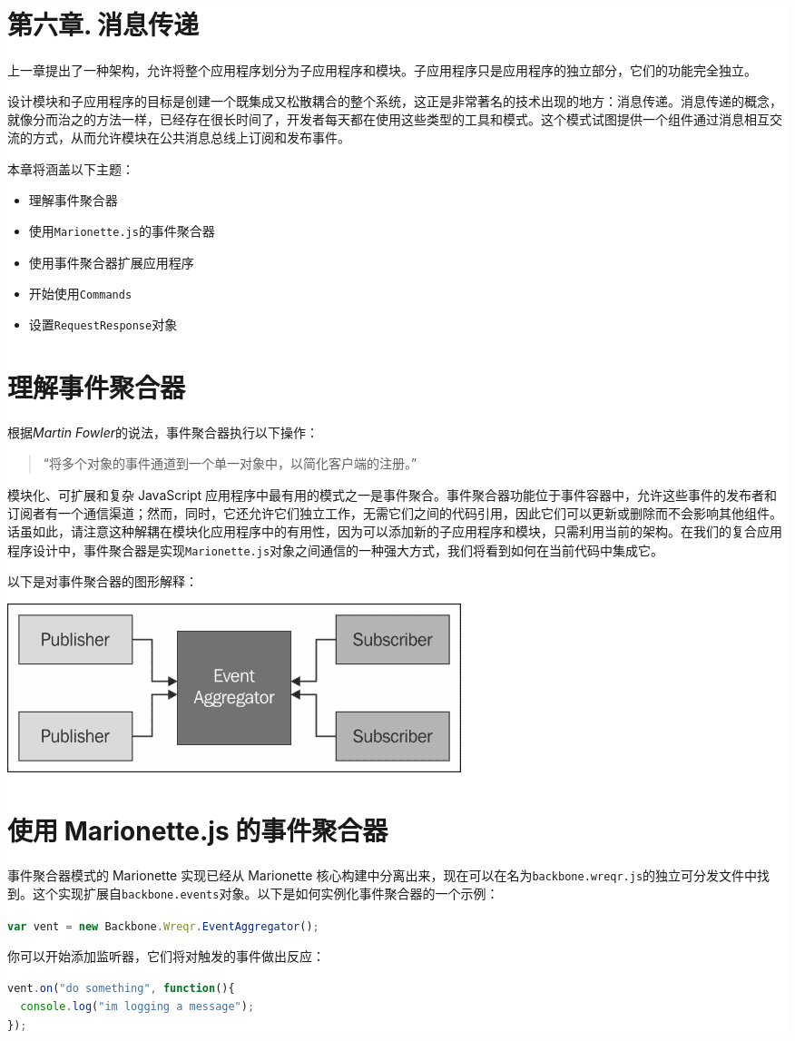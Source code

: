 # 第六章. 消息传递

上一章提出了一种架构，允许将整个应用程序划分为子应用程序和模块。子应用程序只是应用程序的独立部分，它们的功能完全独立。

设计模块和子应用程序的目标是创建一个既集成又松散耦合的整个系统，这正是非常著名的技术出现的地方：消息传递。消息传递的概念，就像分而治之的方法一样，已经存在很长时间了，开发者每天都在使用这些类型的工具和模式。这个模式试图提供一个组件通过消息相互交流的方式，从而允许模块在公共消息总线上订阅和发布事件。

本章将涵盖以下主题：

+   理解事件聚合器

+   使用`Marionette.js`的事件聚合器

+   使用事件聚合器扩展应用程序

+   开始使用`Commands`

+   设置`RequestResponse`对象

# 理解事件聚合器

根据*Martin Fowler*的说法，事件聚合器执行以下操作：

> “将多个对象的事件通道到一个单一对象中，以简化客户端的注册。”

模块化、可扩展和复杂 JavaScript 应用程序中最有用的模式之一是事件聚合。事件聚合器功能位于事件容器中，允许这些事件的发布者和订阅者有一个通信渠道；然而，同时，它还允许它们独立工作，无需它们之间的代码引用，因此它们可以更新或删除而不会影响其他组件。话虽如此，请注意这种解耦在模块化应用程序中的有用性，因为可以添加新的子应用程序和模块，只需利用当前的架构。在我们的复合应用程序设计中，事件聚合器是实现`Marionette.js`对象之间通信的一种强大方式，我们将看到如何在当前代码中集成它。

以下是对事件聚合器的图形解释：

![理解事件聚合器](img/4252OS_06_01.jpg)

# 使用 Marionette.js 的事件聚合器

事件聚合器模式的 Marionette 实现已经从 Marionette 核心构建中分离出来，现在可以在名为`backbone.wreqr.js`的独立可分发文件中找到。这个实现扩展自`backbone.events`对象。以下是如何实例化事件聚合器的一个示例：

```js
var vent = new Backbone.Wreqr.EventAggregator();
```

你可以开始添加监听器，它们将对触发的事件做出反应：

```js
vent.on("do something", function(){
  console.log("im logging a message");
});
```
